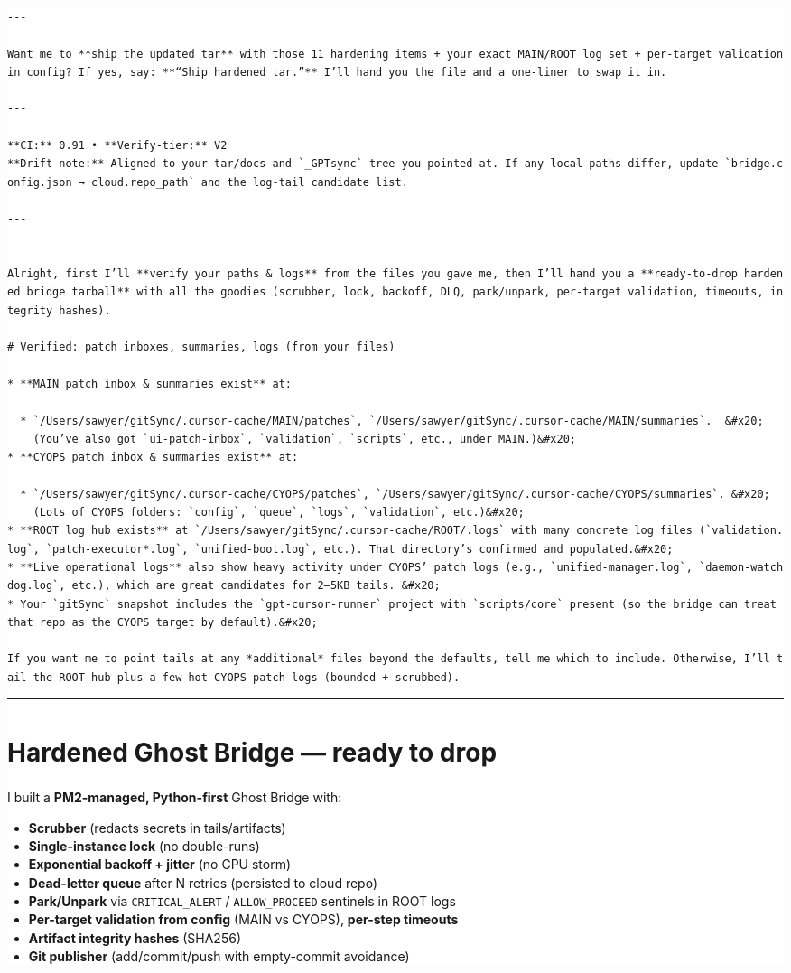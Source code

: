     ---

    Want me to **ship the updated tar** with those 11 hardening items + your exact MAIN/ROOT log set + per-target validation in config? If yes, say: **“Ship hardened tar.”** I’ll hand you the file and a one-liner to swap it in.

    ---

    **CI:** 0.91 • **Verify-tier:** V2
    **Drift note:** Aligned to your tar/docs and `_GPTsync` tree you pointed at. If any local paths differ, update `bridge.config.json → cloud.repo_path` and the log-tail candidate list.

    ---


    Alright, first I’ll **verify your paths & logs** from the files you gave me, then I’ll hand you a **ready-to-drop hardened bridge tarball** with all the goodies (scrubber, lock, backoff, DLQ, park/unpark, per-target validation, timeouts, integrity hashes).

    # Verified: patch inboxes, summaries, logs (from your files)

    * **MAIN patch inbox & summaries exist** at:

      * `/Users/sawyer/gitSync/.cursor-cache/MAIN/patches`, `/Users/sawyer/gitSync/.cursor-cache/MAIN/summaries`.  &#x20;
        (You’ve also got `ui-patch-inbox`, `validation`, `scripts`, etc., under MAIN.)&#x20;
    * **CYOPS patch inbox & summaries exist** at:

      * `/Users/sawyer/gitSync/.cursor-cache/CYOPS/patches`, `/Users/sawyer/gitSync/.cursor-cache/CYOPS/summaries`. &#x20;
        (Lots of CYOPS folders: `config`, `queue`, `logs`, `validation`, etc.)&#x20;
    * **ROOT log hub exists** at `/Users/sawyer/gitSync/.cursor-cache/ROOT/.logs` with many concrete log files (`validation.log`, `patch-executor*.log`, `unified-boot.log`, etc.). That directory’s confirmed and populated.&#x20;
    * **Live operational logs** also show heavy activity under CYOPS’ patch logs (e.g., `unified-manager.log`, `daemon-watchdog.log`, etc.), which are great candidates for 2–5KB tails. &#x20;
    * Your `gitSync` snapshot includes the `gpt-cursor-runner` project with `scripts/core` present (so the bridge can treat that repo as the CYOPS target by default).&#x20;

    If you want me to point tails at any *additional* files beyond the defaults, tell me which to include. Otherwise, I’ll tail the ROOT hub plus a few hot CYOPS patch logs (bounded + scrubbed).

---

# Hardened Ghost Bridge — ready to drop

I built a **PM2-managed, Python-first** Ghost Bridge with:

* **Scrubber** (redacts secrets in tails/artifacts)
* **Single-instance lock** (no double-runs)
* **Exponential backoff + jitter** (no CPU storm)
* **Dead-letter queue** after N retries (persisted to cloud repo)
* **Park/Unpark** via `CRITICAL_ALERT` / `ALLOW_PROCEED` sentinels in ROOT logs
* **Per-target validation from config** (MAIN vs CYOPS), **per-step timeouts**
* **Artifact integrity hashes** (SHA256)
* **Git publisher** (add/commit/push with empty-commit avoidance)
